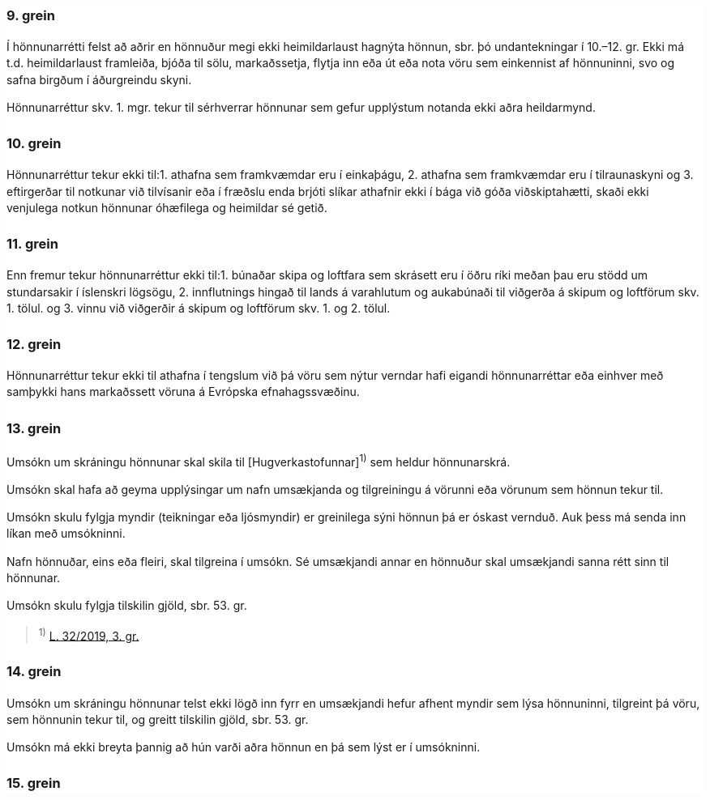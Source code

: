 ### 9. grein

Í hönnunarrétti felst að aðrir en hönnuður megi ekki heimildarlaust hagnýta hönnun, sbr. þó undantekningar í 10.–12. gr. Ekki má t.d. heimildarlaust framleiða, bjóða til sölu, markaðssetja, flytja inn eða út eða nota vöru sem einkennist af hönnuninni, svo og safna birgðum í áðurgreindu skyni.

Hönnunarréttur skv. 1. mgr. tekur til sérhverrar hönnunar sem gefur upplýstum notanda ekki aðra heildarmynd.

### 10. grein

Hönnunarréttur tekur ekki til:1. athafna sem framkvæmdar eru í einkaþágu,
2. athafna sem framkvæmdar eru í tilraunaskyni og
3. eftirgerðar til notkunar við tilvísanir eða í fræðslu enda brjóti slíkar athafnir ekki í bága við góða viðskiptahætti, skaði ekki venjulega notkun hönnunar óhæfilega og heimildar sé getið.

### 11. grein

Enn fremur tekur hönnunarréttur ekki til:1. búnaðar skipa og loftfara sem skrásett eru í öðru ríki meðan þau eru stödd um stundarsakir í íslenskri lögsögu,
2. innflutnings hingað til lands á varahlutum og aukabúnaði til viðgerða á skipum og loftförum skv. 1. tölul. og
3. vinnu við viðgerðir á skipum og loftförum skv. 1. og 2. tölul.

### 12. grein

Hönnunarréttur tekur ekki til athafna í tengslum við þá vöru sem nýtur verndar hafi eigandi hönnunarréttar eða einhver með samþykki hans markaðssett vöruna á Evrópska efnahagssvæðinu.

### 13. grein

Umsókn um skráningu hönnunar skal skila til [Hugverkastofunnar]<sup>1)</sup> sem heldur hönnunarskrá.

Umsókn skal hafa að geyma upplýsingar um nafn umsækjanda og tilgreiningu á vörunni eða vörunum sem hönnun tekur til.

Umsókn skulu fylgja myndir (teikningar eða ljósmyndir) er greinilega sýni hönnun þá er óskast vernduð. Auk þess má senda inn líkan með umsókninni.

Nafn hönnuðar, eins eða fleiri, skal tilgreina í umsókn. Sé umsækjandi annar en hönnuður skal umsækjandi sanna rétt sinn til hönnunar.

Umsókn skulu fylgja tilskilin gjöld, sbr. 53. gr.

> <sup>1)</sup> [L. 32/2019, 3. gr.](https://althingi.is/altext/stjt/2019.032.html)

### 14. grein

Umsókn um skráningu hönnunar telst ekki lögð inn fyrr en umsækjandi hefur afhent myndir sem lýsa hönnuninni, tilgreint þá vöru, sem hönnunin tekur til, og greitt tilskilin gjöld, sbr. 53. gr.

Umsókn má ekki breyta þannig að hún varði aðra hönnun en þá sem lýst er í umsókninni.

### 15. grein
